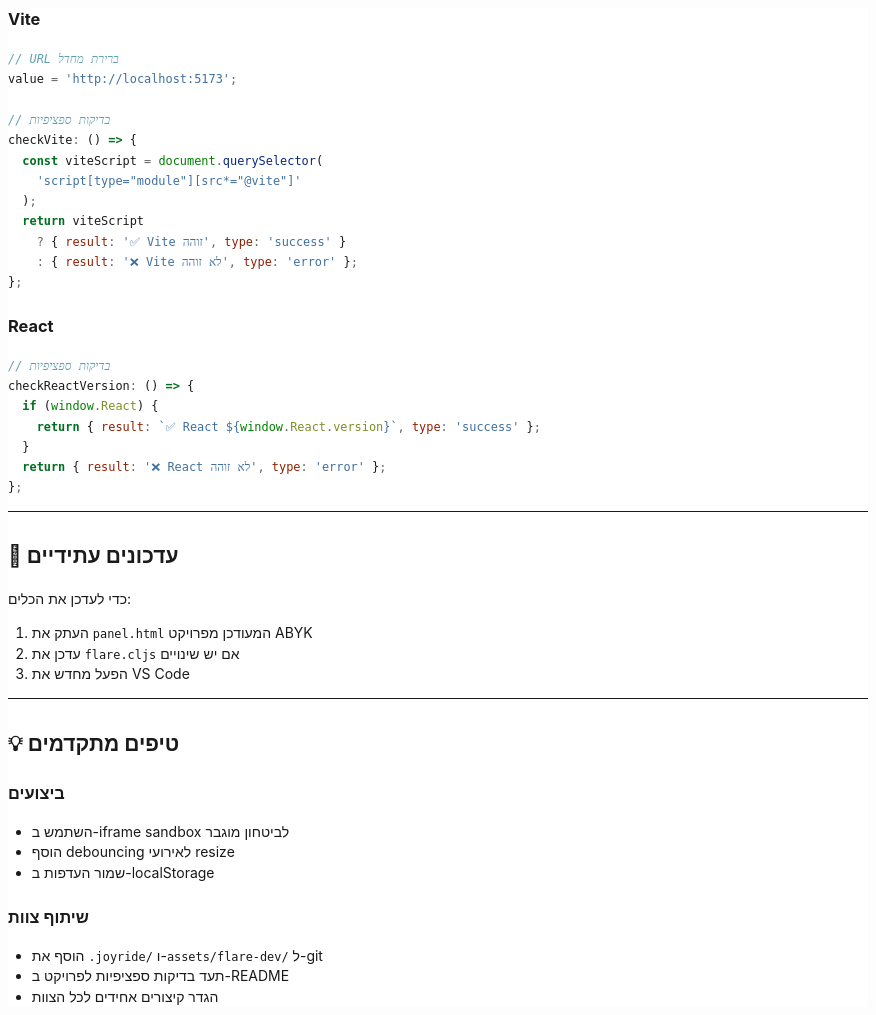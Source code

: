### **Vite**

```javascript
// URL ברירת מחדל
value = 'http://localhost:5173';

// בדיקות ספציפיות
checkVite: () => {
  const viteScript = document.querySelector(
    'script[type="module"][src*="@vite"]'
  );
  return viteScript
    ? { result: '✅ Vite זוהה', type: 'success' }
    : { result: '❌ Vite לא זוהה', type: 'error' };
};
```

### **React**

```javascript
// בדיקות ספציפיות
checkReactVersion: () => {
  if (window.React) {
    return { result: `✅ React ${window.React.version}`, type: 'success' };
  }
  return { result: '❌ React לא זוהה', type: 'error' };
};
```

---

## 🔄 עדכונים עתידיים

כדי לעדכן את הכלים:

1. העתק את `panel.html` המעודכן מפרויקט ABYK
2. עדכן את `flare.cljs` אם יש שינויים
3. הפעל מחדש את VS Code

---

## 💡 טיפים מתקדמים

### **ביצועים**

- השתמש ב-iframe sandbox לביטחון מוגבר
- הוסף debouncing לאירועי resize
- שמור העדפות ב-localStorage

### **שיתוף צוות**

- הוסף את `.joyride/` ו-`assets/flare-dev/` ל-git
- תעד בדיקות ספציפיות לפרויקט ב-README
- הגדר קיצורים אחידים לכל הצוות
